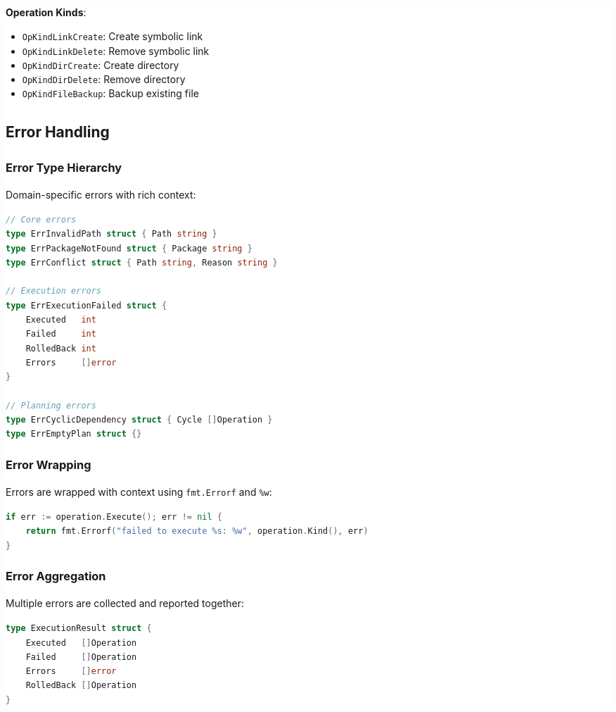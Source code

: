 **Operation Kinds**:
- `OpKindLinkCreate`: Create symbolic link
- `OpKindLinkDelete`: Remove symbolic link
- `OpKindDirCreate`: Create directory
- `OpKindDirDelete`: Remove directory
- `OpKindFileBackup`: Backup existing file

## Error Handling

### Error Type Hierarchy

Domain-specific errors with rich context:

```go
// Core errors
type ErrInvalidPath struct { Path string }
type ErrPackageNotFound struct { Package string }
type ErrConflict struct { Path string, Reason string }

// Execution errors
type ErrExecutionFailed struct {
    Executed   int
    Failed     int
    RolledBack int
    Errors     []error
}

// Planning errors
type ErrCyclicDependency struct { Cycle []Operation }
type ErrEmptyPlan struct {}
```

### Error Wrapping

Errors are wrapped with context using `fmt.Errorf` and `%w`:

```go
if err := operation.Execute(); err != nil {
    return fmt.Errorf("failed to execute %s: %w", operation.Kind(), err)
}
```

### Error Aggregation

Multiple errors are collected and reported together:

```go
type ExecutionResult struct {
    Executed   []Operation
    Failed     []Operation
    Errors     []error
    RolledBack []Operation
}
```
